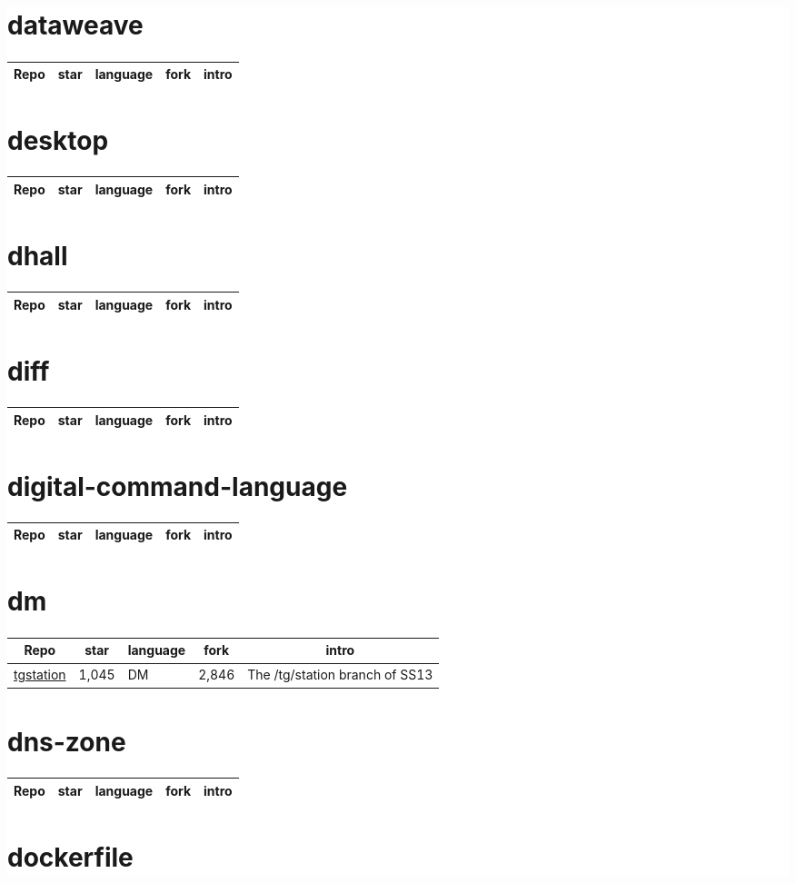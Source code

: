 

# dataweave

Repo|star|language|fork|intro
-|-|-|-|-



# desktop

Repo|star|language|fork|intro
-|-|-|-|-



# dhall

Repo|star|language|fork|intro
-|-|-|-|-



# diff

Repo|star|language|fork|intro
-|-|-|-|-



# digital-command-language

Repo|star|language|fork|intro
-|-|-|-|-



# dm

Repo|star|language|fork|intro
-|-|-|-|-
[tgstation](https://github.com/tgstation/tgstation)|1,045|DM|2,846|The /tg/station branch of SS13


# dns-zone

Repo|star|language|fork|intro
-|-|-|-|-



# dockerfile

